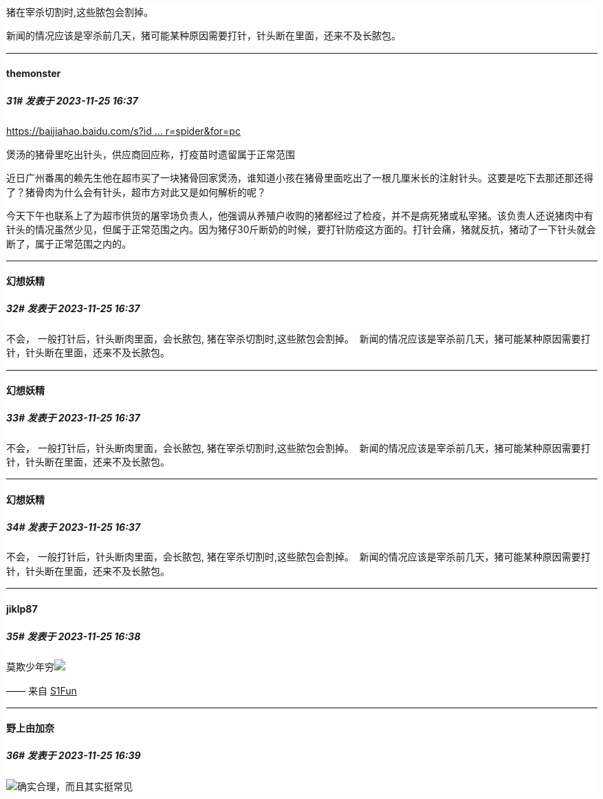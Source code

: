 猪在宰杀切割时,这些脓包会割掉。

新闻的情况应该是宰杀前几天，猪可能某种原因需要打针，针头断在里面，还来不及长脓包。


*****

####  themonster  
##### 31#       发表于 2023-11-25 16:37

[https://baijiahao.baidu.com/s?id ... r=spider&amp;for=pc](https://baijiahao.baidu.com/s?id=1668766398022740587&amp;wfr=spider&amp;for=pc)

煲汤的猪骨里吃出针头，供应商回应称，打疫苗时遗留属于正常范围

近日广州番禺的赖先生他在超市买了一块猪骨回家煲汤，谁知道小孩在猪骨里面吃出了一根几厘米长的注射针头。这要是吃下去那还那还得了？猪骨肉为什么会有针头，超市方对此又是如何解析的呢？

今天下午也联系上了为超市供货的屠宰场负责人，他强调从养殖户收购的猪都经过了检疫，并不是病死猪或私宰猪。该负责人还说猪肉中有针头的情况虽然少见，但属于正常范围之内。因为猪仔30斤断奶的时候，要打针防疫这方面的。打针会痛，猪就反抗，猪动了一下针头就会断了，属于正常范围之内的。

*****

####  幻想妖精  
##### 32#       发表于 2023-11-25 16:37

不会， 一般打针后，针头断肉里面，会长脓包, 猪在宰杀切割时,这些脓包会割掉。  新闻的情况应该是宰杀前几天，猪可能某种原因需要打针，针头断在里面，还来不及长脓包。

*****

####  幻想妖精  
##### 33#       发表于 2023-11-25 16:37

不会， 一般打针后，针头断肉里面，会长脓包, 猪在宰杀切割时,这些脓包会割掉。  新闻的情况应该是宰杀前几天，猪可能某种原因需要打针，针头断在里面，还来不及长脓包。

*****

####  幻想妖精  
##### 34#       发表于 2023-11-25 16:37

不会， 一般打针后，针头断肉里面，会长脓包, 猪在宰杀切割时,这些脓包会割掉。  新闻的情况应该是宰杀前几天，猪可能某种原因需要打针，针头断在里面，还来不及长脓包。

*****

####  jiklp87  
##### 35#       发表于 2023-11-25 16:38

莫欺少年穷<img src="https://static.saraba1st.com/image/smiley/face2017/067.png" referrerpolicy="no-referrer">

—— 来自 [S1Fun](https://s1fun.koalcat.com)

*****

####  野上由加奈  
##### 36#       发表于 2023-11-25 16:39

<img src="https://static.saraba1st.com/image/smiley/face2017/037.png" referrerpolicy="no-referrer">确实合理，而且其实挺常见
